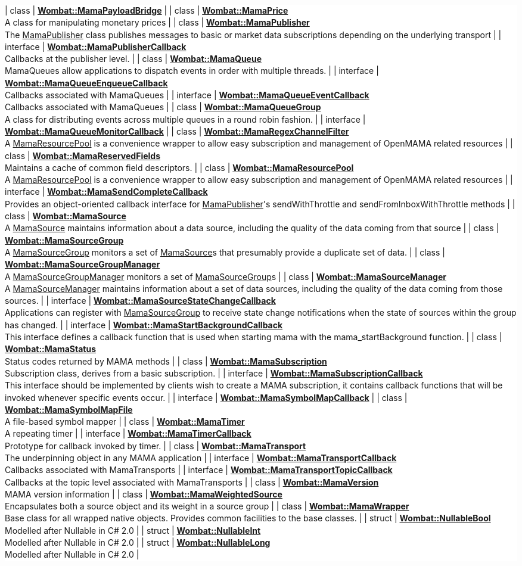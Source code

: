 | class | **[Wombat::MamaPayloadBridge](classWombat_1_1MamaPayloadBridge.html)**  |
| class | **[Wombat::MamaPrice](classWombat_1_1MamaPrice.html)** <br>A class for manipulating monetary prices  |
| class | **[Wombat::MamaPublisher](classWombat_1_1MamaPublisher.html)** <br>The [MamaPublisher]() class publishes messages to basic or market data subscriptions depending on the underlying transport  |
| interface | **[Wombat::MamaPublisherCallback](interfaceWombat_1_1MamaPublisherCallback.html)** <br>Callbacks at the publisher level.  |
| class | **[Wombat::MamaQueue](classWombat_1_1MamaQueue.html)** <br>MamaQueues allow applications to dispatch events in order with multiple threads.  |
| interface | **[Wombat::MamaQueueEnqueueCallback](interfaceWombat_1_1MamaQueueEnqueueCallback.html)** <br>Callbacks associated with MamaQueues  |
| interface | **[Wombat::MamaQueueEventCallback](interfaceWombat_1_1MamaQueueEventCallback.html)** <br>Callbacks associated with MamaQueues  |
| class | **[Wombat::MamaQueueGroup](classWombat_1_1MamaQueueGroup.html)** <br>A class for distributing events across multiple queues in a round robin fashion.  |
| interface | **[Wombat::MamaQueueMonitorCallback](interfaceWombat_1_1MamaQueueMonitorCallback.html)**  |
| class | **[Wombat::MamaRegexChannelFilter](classWombat_1_1MamaRegexChannelFilter.html)** <br>A [MamaResourcePool]() is a convenience wrapper to allow easy subscription and management of OpenMAMA related resources  |
| class | **[Wombat::MamaReservedFields](classWombat_1_1MamaReservedFields.html)** <br>Maintains a cache of common field descriptors.  |
| class | **[Wombat::MamaResourcePool](classWombat_1_1MamaResourcePool.html)** <br>A [MamaResourcePool]() is a convenience wrapper to allow easy subscription and management of OpenMAMA related resources  |
| interface | **[Wombat::MamaSendCompleteCallback](interfaceWombat_1_1MamaSendCompleteCallback.html)** <br>Provides an object-oriented callback interface for [MamaPublisher](classWombat_1_1MamaPublisher.html)'s sendWithThrottle and sendFromInboxWithThrottle methods  |
| class | **[Wombat::MamaSource](classWombat_1_1MamaSource.html)** <br>A [MamaSource]() maintains information about a data source, including the quality of the data coming from that source  |
| class | **[Wombat::MamaSourceGroup](classWombat_1_1MamaSourceGroup.html)** <br>A [MamaSourceGroup]() monitors a set of [MamaSource](classWombat_1_1MamaSource.html)s that presumably provide a duplicate set of data.  |
| class | **[Wombat::MamaSourceGroupManager](classWombat_1_1MamaSourceGroupManager.html)** <br>A [MamaSourceGroupManager]() monitors a set of [MamaSourceGroup](classWombat_1_1MamaSourceGroup.html)s  |
| class | **[Wombat::MamaSourceManager](classWombat_1_1MamaSourceManager.html)** <br>A [MamaSourceManager]() maintains information about a set of data sources, including the quality of the data coming from those sources.  |
| interface | **[Wombat::MamaSourceStateChangeCallback](interfaceWombat_1_1MamaSourceStateChangeCallback.html)** <br>Applications can register with [MamaSourceGroup](classWombat_1_1MamaSourceGroup.html) to receive state change notifications when the state of sources within the group has changed.  |
| interface | **[Wombat::MamaStartBackgroundCallback](interfaceWombat_1_1MamaStartBackgroundCallback.html)** <br>This interface defines a callback function that is used when starting mama with the mama_startBackground function.  |
| class | **[Wombat::MamaStatus](classWombat_1_1MamaStatus.html)** <br>Status codes returned by MAMA methods  |
| class | **[Wombat::MamaSubscription](classWombat_1_1MamaSubscription.html)** <br>Subscription class, derives from a basic subscription.  |
| interface | **[Wombat::MamaSubscriptionCallback](interfaceWombat_1_1MamaSubscriptionCallback.html)** <br>This interface should be implemented by clients wish to create a MAMA subscription, it contains callback functions that will be invoked whenever specific events occur.  |
| interface | **[Wombat::MamaSymbolMapCallback](interfaceWombat_1_1MamaSymbolMapCallback.html)**  |
| class | **[Wombat::MamaSymbolMapFile](classWombat_1_1MamaSymbolMapFile.html)** <br>A file-based symbol mapper  |
| class | **[Wombat::MamaTimer](classWombat_1_1MamaTimer.html)** <br>A repeating timer  |
| interface | **[Wombat::MamaTimerCallback](interfaceWombat_1_1MamaTimerCallback.html)** <br>Prototype for callback invoked by timer.  |
| class | **[Wombat::MamaTransport](classWombat_1_1MamaTransport.html)** <br>The underpinning object in any MAMA application  |
| interface | **[Wombat::MamaTransportCallback](interfaceWombat_1_1MamaTransportCallback.html)** <br>Callbacks associated with MamaTransports  |
| interface | **[Wombat::MamaTransportTopicCallback](interfaceWombat_1_1MamaTransportTopicCallback.html)** <br>Callbacks at the topic level associated with MamaTransports  |
| class | **[Wombat::MamaVersion](classWombat_1_1MamaVersion.html)** <br>MAMA version information  |
| class | **[Wombat::MamaWeightedSource](classWombat_1_1MamaWeightedSource.html)** <br>Encapsulates both a source object and its weight in a source group  |
| class | **[Wombat::MamaWrapper](classWombat_1_1MamaWrapper.html)** <br>Base class for all wrapped native objects. Provides common facilities to the base classes.  |
| struct | **[Wombat::NullableBool](structWombat_1_1NullableBool.html)** <br>Modelled after Nullable<T> in C# 2.0  |
| struct | **[Wombat::NullableInt](structWombat_1_1NullableInt.html)** <br>Modelled after Nullable<T> in C# 2.0  |
| struct | **[Wombat::NullableLong](structWombat_1_1NullableLong.html)** <br>Modelled after Nullable<T> in C# 2.0  |
